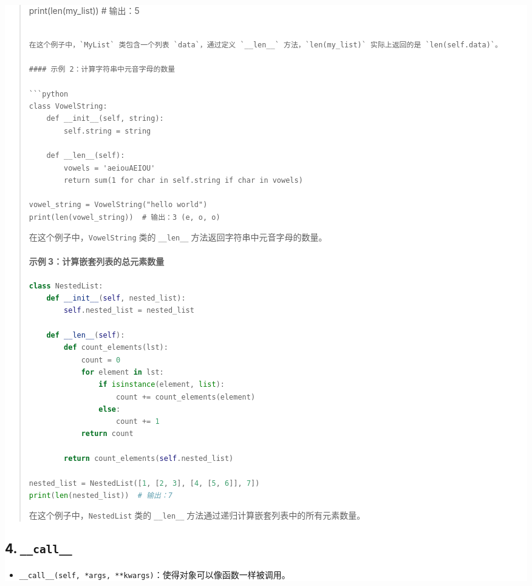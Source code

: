 > print(len(my_list))  # 输出：5
> ```
>
> 在这个例子中，`MyList` 类包含一个列表 `data`，通过定义 `__len__` 方法，`len(my_list)` 实际上返回的是 `len(self.data)`。
>
> #### 示例 2：计算字符串中元音字母的数量
>
> ```python
> class VowelString:
>     def __init__(self, string):
>         self.string = string
> 
>     def __len__(self):
>         vowels = 'aeiouAEIOU'
>         return sum(1 for char in self.string if char in vowels)
> 
> vowel_string = VowelString("hello world")
> print(len(vowel_string))  # 输出：3 (e, o, o)
> ```
>
> 在这个例子中，`VowelString` 类的 `__len__` 方法返回字符串中元音字母的数量。
>
> #### 示例 3：计算嵌套列表的总元素数量
>
> ```python
> class NestedList:
>     def __init__(self, nested_list):
>         self.nested_list = nested_list
> 
>     def __len__(self):
>         def count_elements(lst):
>             count = 0
>             for element in lst:
>                 if isinstance(element, list):
>                     count += count_elements(element)
>                 else:
>                     count += 1
>             return count
> 
>         return count_elements(self.nested_list)
> 
> nested_list = NestedList([1, [2, 3], [4, [5, 6]], 7])
> print(len(nested_list))  # 输出：7
> ```
>
> 在这个例子中，`NestedList` 类的 `__len__` 方法通过递归计算嵌套列表中的所有元素数量。

## 4. `__call__`

- `__call__(self, *args, **kwargs)`：使得对象可以像函数一样被调用。
